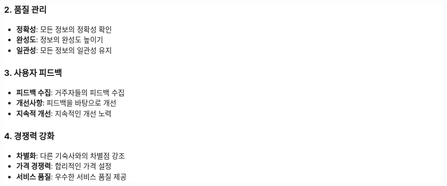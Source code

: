 ### 2. 품질 관리
- **정확성**: 모든 정보의 정확성 확인
- **완성도**: 정보의 완성도 높이기
- **일관성**: 모든 정보의 일관성 유지

### 3. 사용자 피드백
- **피드백 수집**: 거주자들의 피드백 수집
- **개선사항**: 피드백을 바탕으로 개선
- **지속적 개선**: 지속적인 개선 노력

### 4. 경쟁력 강화
- **차별화**: 다른 기숙사와의 차별점 강조
- **가격 경쟁력**: 합리적인 가격 설정
- **서비스 품질**: 우수한 서비스 품질 제공
